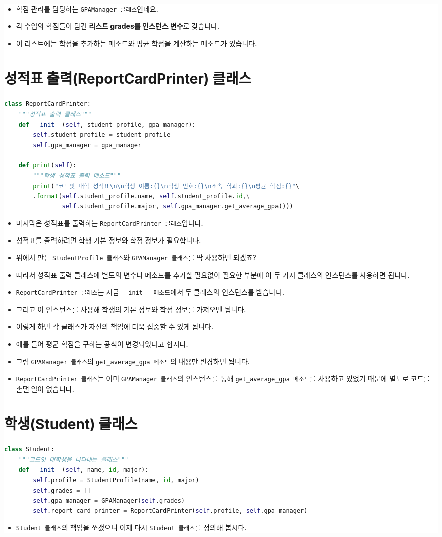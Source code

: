 + 학점 관리를 담당하는 `GPAManager 클래스`인데요. 

+ 각 수업의 학점들이 담긴 **리스트 grades를 인스턴스 변수**로 갖습니다. 

+ 이 리스트에는 학점을 추가하는 메소드와 평균 학점을 계산하는 메소드가 있습니다.

# 성적표 출력(ReportCardPrinter) 클래스

```python
class ReportCardPrinter:
    """성적표 출력 클래스"""
    def __init__(self, student_profile, gpa_manager):
        self.student_profile = student_profile
        self.gpa_manager = gpa_manager

    def print(self):
        """학생 성적표 출력 메소드"""
        print("코드잇 대학 성적표\n\n학생 이름:{}\n학생 번호:{}\n소속 학과:{}\n평균 학점:{}"\
        .format(self.student_profile.name, self.student_profile.id,\
                self.student_profile.major, self.gpa_manager.get_average_gpa()))   
```

+ 마지막은 성적표를 출력하는 `ReportCardPrinter 클래스`입니다. 

+ 성적표를 출력하려면 학생 기본 정보와 학점 정보가 필요합니다.  

+ 위에서 만든 `StudentProfile 클래스`와 `GPAManager 클래스`를 딱 사용하면 되겠죠? 

+ 따라서 성적표 출력 클래스에 별도의 변수나 메소드를 추가할 필요없이 필요한 부분에 이 두 가지 클래스의 인스턴스를 사용하면 됩니다. 

+ `ReportCardPrinter 클래스`는 지금 `__init__ 메소드`에서 두 클래스의 인스턴스를 받습니다. 

+ 그리고 이 인스턴스를 사용해 학생의 기본 정보와 학점 정보를 가져오면 됩니다.

+ 이렇게 하면 각 클래스가 자신의 책임에 더욱 집중할 수 있게 됩니다. 

+ 예를 들어 평균 학점을 구하는 공식이 변경되었다고 합시다. 

+ 그럼 `GPAManager 클래스`의 `get_average_gpa 메소드`의 내용만 변경하면 됩니다. 

+ `ReportCardPrinter 클래스`는 이미 `GPAManager 클래스`의 인스턴스를 통해 `get_average_gpa 메소드`를 사용하고 있었기 때문에 별도로 코드를 손댈 일이 없습니다.

# 학생(Student) 클래스

```python
class Student:
    """코드잇 대학생을 나타내는 클래스"""
    def __init__(self, name, id, major):
        self.profile = StudentProfile(name, id, major)
        self.grades = []
        self.gpa_manager = GPAManager(self.grades)
        self.report_card_printer = ReportCardPrinter(self.profile, self.gpa_manager)
```

+ `Student 클래스`의 책임을 쪼갰으니 이제 다시 `Student 클래스`를 정의해 봅시다. 
